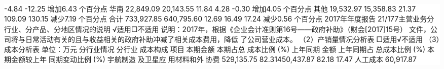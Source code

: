 -4.84
-12.25
增加6.43
个百分点
华南
22,849.09
20,143.55
11.84
4.28
-0.30
增加4.05
个百分点
其他
19,532.97
15,358.83
21.37
109.09
130.15
减少7.19
个百分点
合计
733,927.85
640,795.60
12.69
16.49
17.24
减少0.56
个百分点
2017年年度报告
21/177主营业务分行业、分产品、分地区情况的说明
√适用□不适用
说明：2017年，根据《企业会计准则第16号——政府补助》（财会[2017]15号）
文件，公司将与日常活动有关的且与收益相关的政府补助冲减了相关成本费用，降低
了公司营业成本。
（2）产销量情况分析表
□适用√不适用
（3）成本分析表
单位：万元
分行业情况
分行业
成本构成
项目
本期金额
本期占总
成本比例
(%)
上年同期
金额
上年同期占
总成本比例
(%)
本期金额较上年
同期变动比例
(%)
宇航制造
及卫星应
用材料和外
协费
529,135.75
82.31450,437.87
82.18
17.47
人工成本
60,917.87